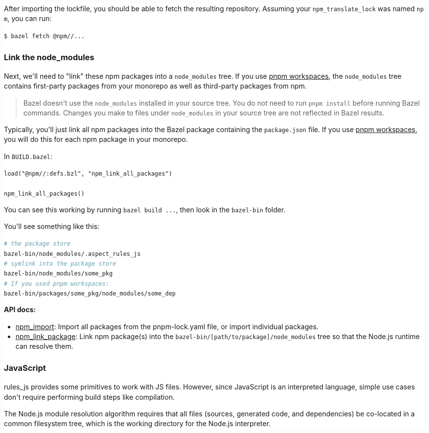 After importing the lockfile, you should be able to fetch the resulting repository.
Assuming your `npm_translate_lock` was named `npm`, you can run:

```shell
$ bazel fetch @npm//...
```

### Link the node_modules

Next, we'll need to "link" these npm packages into a `node_modules` tree.
If you use [pnpm workspaces], the `node_modules` tree contains first-party packages from your
monorepo as well as third-party packages from npm.

> Bazel doesn't use the `node_modules` installed in your source tree.
> You do not need to run `pnpm install` before running Bazel commands.
> Changes you make to files under `node_modules` in your source tree are not reflected in Bazel results.

Typically, you'll just link all npm packages into the Bazel package containing the `package.json` file.
If you use [pnpm workspaces], you will do this for each npm package in your monorepo.

In `BUILD.bazel`:

```starlark
load("@npm//:defs.bzl", "npm_link_all_packages")

npm_link_all_packages()
```

You can see this working by running `bazel build ...`, then look in the `bazel-bin` folder.

You'll see something like this:

```bash
# the package store
bazel-bin/node_modules/.aspect_rules_js
# symlink into the package store
bazel-bin/node_modules/some_pkg
# If you used pnpm workspaces:
bazel-bin/packages/some_pkg/node_modules/some_dep
```

**API docs:**

-   [npm_import](./npm_import.md): Import all packages from the pnpm-lock.yaml file, or import individual packages.
-   [npm_link_package](./npm_link_package.md): Link npm package(s) into the `bazel-bin/[path/to/package]/node_modules` tree so that the Node.js runtime can resolve them.

### JavaScript

rules_js provides some primitives to work with JS files.
However, since JavaScript is an interpreted language, simple use cases don't require performing build steps like compilation.

The Node.js module resolution algorithm requires that all files (sources, generated code, and dependencies) be co-located in a common filesystem tree, which is the working directory for the
Node.js interpreter.


[pnpm]: https://pnpm.io/
[pnpm workspaces]: https://pnpm.io/workspaces
[bazel macros]: https://bazel.build/rules/macros
[gazelle]: https://github.com/bazelbuild/bazel-gazelle
[stardoc]: https://github.com/bazelbuild/stardoc